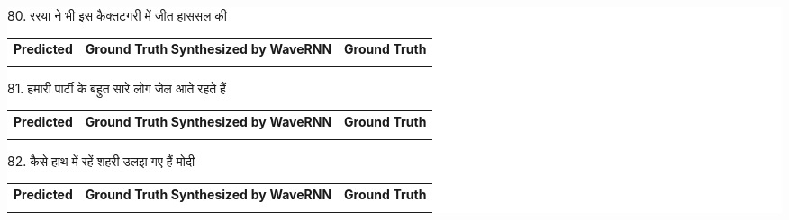 
<p class="text">80. ररया ने भी इस कैक्तटगरी में जीत हाससल की </p>
<table>
  <tbody>
    <tr>
      <td style="text-align: center"><b>Predicted</b></td>
      <td style="text-align: center"><b>Ground Truth Synthesized by WaveRNN</b></td>
      <td style="text-align: center"><b>Ground Truth</b></td>
    </tr>
    <tr>
	    <td style="text-align: center"><audio src={{ url_for('static', filename="fastspeech_prediction_june_2_115k/54_1_8_prediction_fastspeech.wav")}} controls="" preload=""></audio></td>
	    <td style="text-align: center"><audio src={{ url_for('static', filename="wavernn_synthesized_test_audios/54_1_8_wavernn_synthesized_target.wav")}} controls="" preload=""></audio></td>
	    <td style="text-align: center"><audio src={{ url_for('static', filename="test_audios/54_1_8.wav")}} controls="" preload=""></audio></td>
    </tr>
  </tbody>
</table>


<p class="text">81. हमारी पार्टी के बहुत सारे लोग जेल आते रहते हैं </p>
<table>
  <tbody>
    <tr>
      <td style="text-align: center"><b>Predicted</b></td>
      <td style="text-align: center"><b>Ground Truth Synthesized by WaveRNN</b></td>
      <td style="text-align: center"><b>Ground Truth</b></td>
    </tr>
    <tr>
	    <td style="text-align: center"><audio src={{ url_for('static', filename="fastspeech_prediction_june_2_115k/31_3_126_prediction_fastspeech.wav")}} controls="" preload=""></audio></td>
	    <td style="text-align: center"><audio src={{ url_for('static', filename="wavernn_synthesized_test_audios/31_3_126_wavernn_synthesized_target.wav")}} controls="" preload=""></audio></td>
	    <td style="text-align: center"><audio src={{ url_for('static', filename="test_audios/31_3_126.wav")}} controls="" preload=""></audio></td>
    </tr>
  </tbody>
</table>


<p class="text">82. कैसे हाथ में रहें शहरी उलझ गए हैं मोदी </p>
<table>
  <tbody>
    <tr>
      <td style="text-align: center"><b>Predicted</b></td>
      <td style="text-align: center"><b>Ground Truth Synthesized by WaveRNN</b></td>
      <td style="text-align: center"><b>Ground Truth</b></td>
    </tr>
    <tr>
	    <td style="text-align: center"><audio src={{ url_for('static', filename="fastspeech_prediction_june_2_115k/46_3_98_prediction_fastspeech.wav")}} controls="" preload=""></audio></td>
	    <td style="text-align: center"><audio src={{ url_for('static', filename="wavernn_synthesized_test_audios/46_3_98_wavernn_synthesized_target.wav")}} controls="" preload=""></audio></td>
	    <td style="text-align: center"><audio src={{ url_for('static', filename="test_audios/46_3_98.wav")}} controls="" preload=""></audio></td>
    </tr>
  </tbody>
</table>
